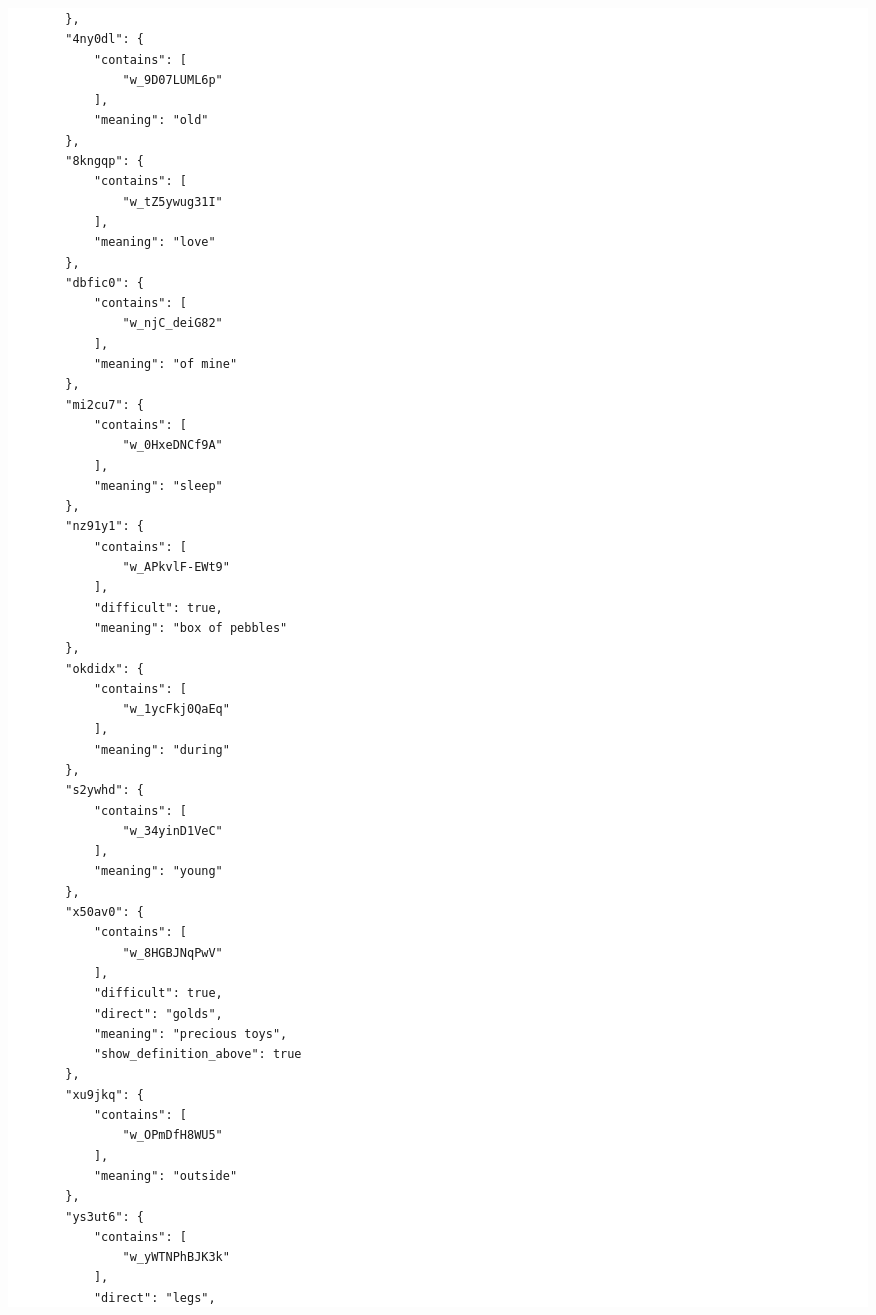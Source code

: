             },
            "4ny0dl": {
                "contains": [
                    "w_9D07LUML6p"
                ],
                "meaning": "old"
            },
            "8kngqp": {
                "contains": [
                    "w_tZ5ywug31I"
                ],
                "meaning": "love"
            },
            "dbfic0": {
                "contains": [
                    "w_njC_deiG82"
                ],
                "meaning": "of mine"
            },
            "mi2cu7": {
                "contains": [
                    "w_0HxeDNCf9A"
                ],
                "meaning": "sleep"
            },
            "nz91y1": {
                "contains": [
                    "w_APkvlF-EWt9"
                ],
                "difficult": true,
                "meaning": "box of pebbles"
            },
            "okdidx": {
                "contains": [
                    "w_1ycFkj0QaEq"
                ],
                "meaning": "during"
            },
            "s2ywhd": {
                "contains": [
                    "w_34yinD1VeC"
                ],
                "meaning": "young"
            },
            "x50av0": {
                "contains": [
                    "w_8HGBJNqPwV"
                ],
                "difficult": true,
                "direct": "golds",
                "meaning": "precious toys",
                "show_definition_above": true
            },
            "xu9jkq": {
                "contains": [
                    "w_OPmDfH8WU5"
                ],
                "meaning": "outside"
            },
            "ys3ut6": {
                "contains": [
                    "w_yWTNPhBJK3k"
                ],
                "direct": "legs",